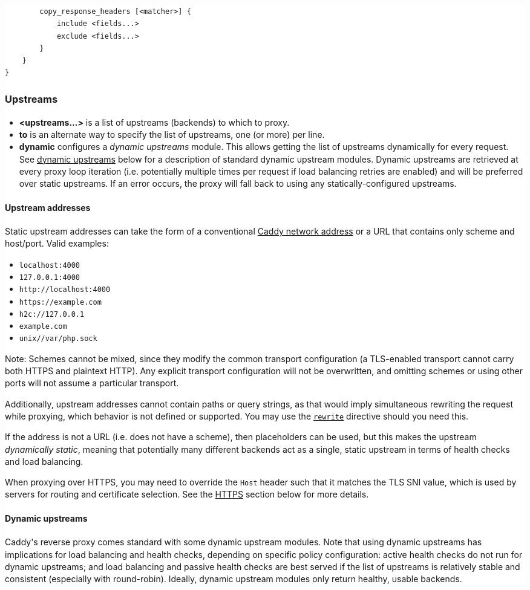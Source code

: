 ```caddy-d
		copy_response_headers [<matcher>] {
			include <fields...>
			exclude <fields...>
		}
	}
}
```



### Upstreams

- **&lt;upstreams...&gt;** is a list of upstreams (backends) to which to proxy.
- **to** <span id="to"/> is an alternate way to specify the list of upstreams, one (or more) per line.
- **dynamic** <span id="dynamic"/> configures a _dynamic upstreams_ module. This allows getting the list of upstreams dynamically for every request. See [dynamic upstreams](#dynamic-upstreams) below for a description of standard dynamic upstream modules. Dynamic upstreams are retrieved at every proxy loop iteration (i.e. potentially multiple times per request if load balancing retries are enabled) and will be preferred over static upstreams. If an error occurs, the proxy will fall back to using any statically-configured upstreams.


#### Upstream addresses

Static upstream addresses can take the form of a conventional [Caddy network address](/docs/conventions#network-addresses) or a URL that contains only scheme and host/port. Valid examples:

- `localhost:4000`
- `127.0.0.1:4000`
- `http://localhost:4000`
- `https://example.com`
- `h2c://127.0.0.1`
- `example.com`
- `unix//var/php.sock`

Note: Schemes cannot be mixed, since they modify the common transport configuration (a TLS-enabled transport cannot carry both HTTPS and plaintext HTTP). Any explicit transport configuration will not be overwritten, and omitting schemes or using other ports will not assume a particular transport.

Additionally, upstream addresses cannot contain paths or query strings, as that would imply simultaneous rewriting the request while proxying, which behavior is not defined or supported. You may use the [`rewrite`](/docs/caddyfile/directives/rewrite) directive should you need this.

If the address is not a URL (i.e. does not have a scheme), then placeholders can be used, but this makes the upstream _dynamically static_, meaning that potentially many different backends act as a single, static upstream in terms of health checks and load balancing.

When proxying over HTTPS, you may need to override the `Host` header such that it matches the TLS SNI value, which is used by servers for routing and certificate selection. See the [HTTPS](#https) section below for more details.


#### Dynamic upstreams

Caddy's reverse proxy comes standard with some dynamic upstream modules. Note that using dynamic upstreams has implications for load balancing and health checks, depending on specific policy configuration: active health checks do not run for dynamic upstreams; and load balancing and passive health checks are best served if the list of upstreams is relatively stable and consistent (especially with round-robin). Ideally, dynamic upstream modules only return healthy, usable backends.
